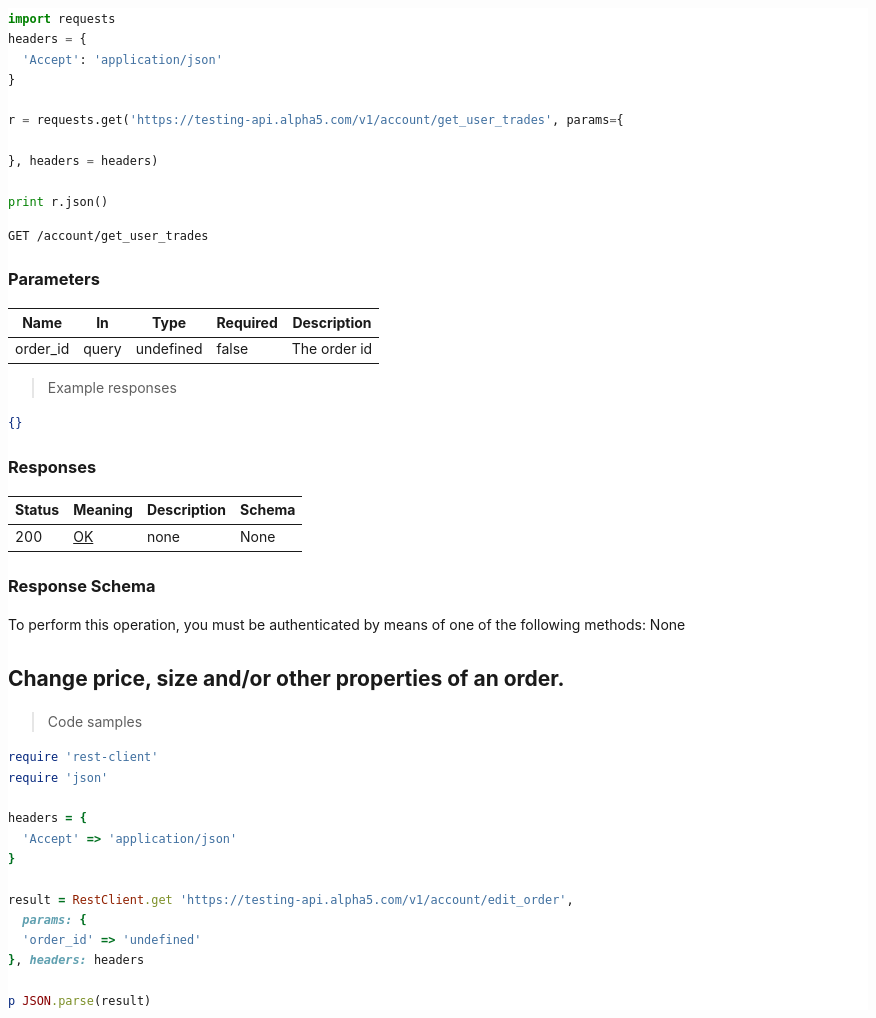 ```python
import requests
headers = {
  'Accept': 'application/json'
}

r = requests.get('https://testing-api.alpha5.com/v1/account/get_user_trades', params={

}, headers = headers)

print r.json()

```

`GET /account/get_user_trades`

<h3 id="retrieve-the-list-of-user-trades.-pagination-supported.-parameters">Parameters</h3>

|Name|In|Type|Required|Description|
|---|---|---|---|---|
|order_id|query|undefined|false|The order id|

> Example responses

```json
{}
```

<h3 id="retrieve-the-list-of-user-trades.-pagination-supported.-responses">Responses</h3>

|Status|Meaning|Description|Schema|
|---|---|---|---|
|200|[OK](https://tools.ietf.org/html/rfc7231#section-6.3.1)|none|None|

<h3 id="retrieve-the-list-of-user-trades.-pagination-supported.-responseschema">Response Schema</h3>

<aside class="warning">
To perform this operation, you must be authenticated by means of one of the following methods:
None
</aside>

## Change price, size and/or other properties of an order.

> Code samples

```ruby
require 'rest-client'
require 'json'

headers = {
  'Accept' => 'application/json'
}

result = RestClient.get 'https://testing-api.alpha5.com/v1/account/edit_order',
  params: {
  'order_id' => 'undefined'
}, headers: headers

p JSON.parse(result)

```
